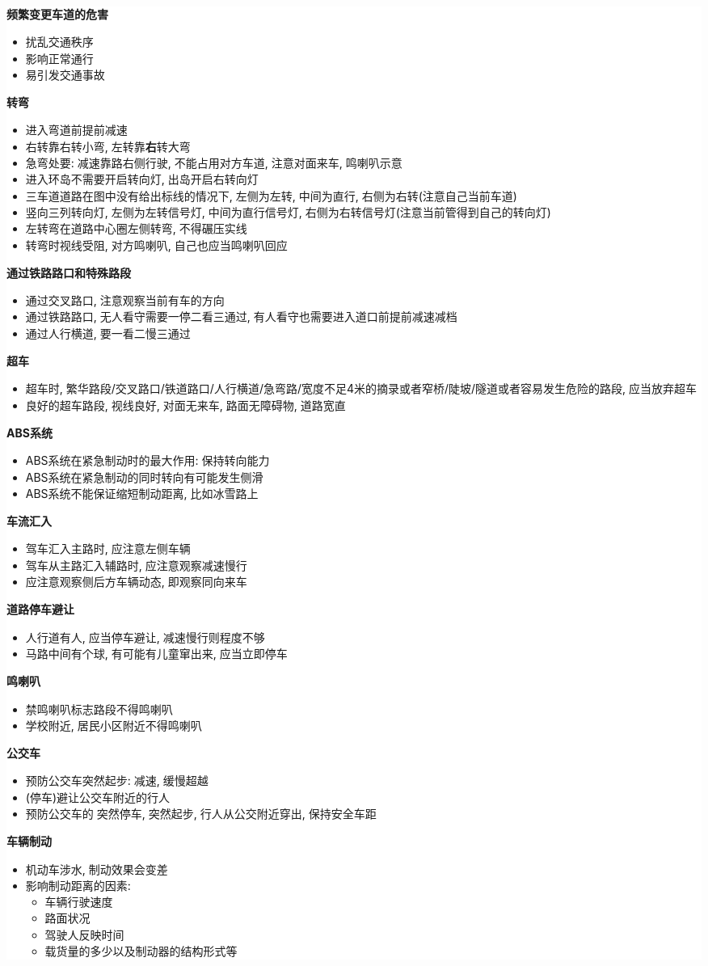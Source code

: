 **频繁变更车道的危害**

- 扰乱交通秩序
- 影响正常通行
- 易引发交通事故

**转弯**

- 进入弯道前提前减速
- 右转靠右转小弯, 左转靠**右**转大弯
- 急弯处要: 减速靠路右侧行驶, 不能占用对方车道, 注意对面来车, 鸣喇叭示意
- 进入环岛不需要开启转向灯, 出岛开启右转向灯
- 三车道道路在图中没有给出标线的情况下, 左侧为左转, 中间为直行, 右侧为右转(注意自己当前车道)
- 竖向三列转向灯, 左侧为左转信号灯, 中间为直行信号灯, 右侧为右转信号灯(注意当前管得到自己的转向灯)
- 左转弯在道路中心圈左侧转弯, 不得碾压实线
- 转弯时视线受阻, 对方鸣喇叭, 自己也应当鸣喇叭回应

**通过铁路路口和特殊路段**

- 通过交叉路口, 注意观察当前有车的方向
- 通过铁路路口, 无人看守需要一停二看三通过, 有人看守也需要进入道口前提前减速减档
- 通过人行横道, 要一看二慢三通过

**超车**

- 超车时, 繁华路段/交叉路口/铁道路口/人行横道/急弯路/宽度不足4米的摘录或者窄桥/陡坡/隧道或者容易发生危险的路段, 应当放弃超车
- 良好的超车路段, 视线良好, 对面无来车, 路面无障碍物, 道路宽直

**ABS系统**

- ABS系统在紧急制动时的最大作用: 保持转向能力
- ABS系统在紧急制动的同时转向有可能发生侧滑
- ABS系统不能保证缩短制动距离, 比如冰雪路上

**车流汇入**

- 驾车汇入主路时, 应注意左侧车辆
- 驾车从主路汇入辅路时, 应注意观察减速慢行
- 应注意观察侧后方车辆动态, 即观察同向来车

**道路停车避让**

- 人行道有人, 应当停车避让, 减速慢行则程度不够
- 马路中间有个球, 有可能有儿童窜出来, 应当立即停车

**鸣喇叭**

- 禁鸣喇叭标志路段不得鸣喇叭
- 学校附近, 居民小区附近不得鸣喇叭

**公交车**

- 预防公交车突然起步: 减速, 缓慢超越
- (停车)避让公交车附近的行人
- 预防公交车的 突然停车, 突然起步, 行人从公交附近穿出, 保持安全车距

**车辆制动**

- 机动车涉水, 制动效果会变差
- 影响制动距离的因素:
  - 车辆行驶速度
  - 路面状况
  - 驾驶人反映时间
  - 载货量的多少以及制动器的结构形式等
